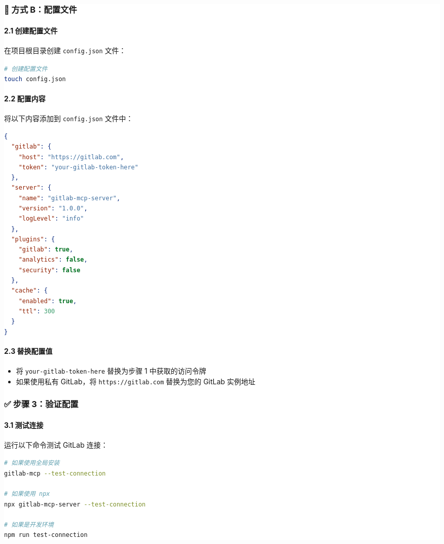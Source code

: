 ### 📄 方式 B：配置文件

#### 2.1 创建配置文件

在项目根目录创建 `config.json` 文件：

```bash
# 创建配置文件
touch config.json
```

#### 2.2 配置内容

将以下内容添加到 `config.json` 文件中：

```json
{
  "gitlab": {
    "host": "https://gitlab.com",
    "token": "your-gitlab-token-here"
  },
  "server": {
    "name": "gitlab-mcp-server",
    "version": "1.0.0",
    "logLevel": "info"
  },
  "plugins": {
    "gitlab": true,
    "analytics": false,
    "security": false
  },
  "cache": {
    "enabled": true,
    "ttl": 300
  }
}
```

#### 2.3 替换配置值

- 将 `your-gitlab-token-here` 替换为步骤 1 中获取的访问令牌
- 如果使用私有 GitLab，将 `https://gitlab.com` 替换为您的 GitLab 实例地址

### ✅ 步骤 3：验证配置

#### 3.1 测试连接

运行以下命令测试 GitLab 连接：

```bash
# 如果使用全局安装
gitlab-mcp --test-connection

# 如果使用 npx
npx gitlab-mcp-server --test-connection

# 如果是开发环境
npm run test-connection
```
